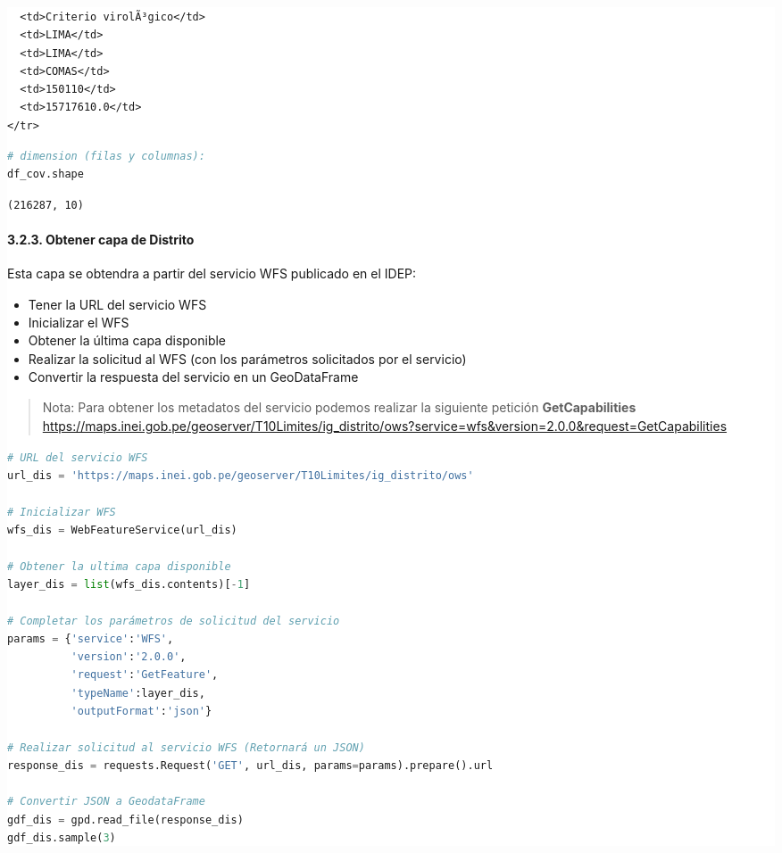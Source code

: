       <td>Criterio virolÃ³gico</td>
      <td>LIMA</td>
      <td>LIMA</td>
      <td>COMAS</td>
      <td>150110</td>
      <td>15717610.0</td>
    </tr>
  </tbody>
</table>
</div>




```python
# dimension (filas y columnas):
df_cov.shape
```




    (216287, 10)



#### 3.2.3. Obtener capa de Distrito

Esta capa se obtendra a partir del servicio WFS publicado en el IDEP:
* Tener la URL del servicio WFS
* Inicializar el WFS
* Obtener la última capa disponible
* Realizar la solicitud al WFS (con los parámetros solicitados por el servicio)
* Convertir la respuesta del servicio en un GeoDataFrame


>Nota: Para obtener los metadatos del servicio podemos realizar la siguiente petición **GetCapabilities**
https://maps.inei.gob.pe/geoserver/T10Limites/ig_distrito/ows?service=wfs&version=2.0.0&request=GetCapabilities



```python
# URL del servicio WFS
url_dis = 'https://maps.inei.gob.pe/geoserver/T10Limites/ig_distrito/ows'

# Inicializar WFS
wfs_dis = WebFeatureService(url_dis)

# Obtener la ultima capa disponible
layer_dis = list(wfs_dis.contents)[-1]

# Completar los parámetros de solicitud del servicio
params = {'service':'WFS',
          'version':'2.0.0', 
          'request':'GetFeature',
          'typeName':layer_dis,
          'outputFormat':'json'}

# Realizar solicitud al servicio WFS (Retornará un JSON)
response_dis = requests.Request('GET', url_dis, params=params).prepare().url

# Convertir JSON a GeodataFrame
gdf_dis = gpd.read_file(response_dis)
gdf_dis.sample(3)
```
